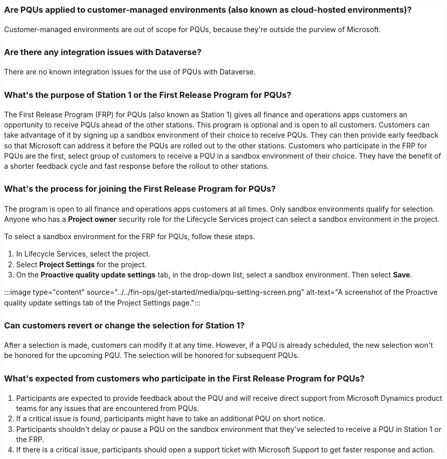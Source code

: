 ### Are PQUs applied to customer-managed environments (also known as cloud-hosted environments)?

Customer-managed environments are out of scope for PQUs, because they're outside the purview of Microsoft.

### Are there any integration issues with Dataverse?

There are no known integration issues for the use of PQUs with Dataverse.

### What's the purpose of Station 1 or the First Release Program for PQUs?

The First Release Program (FRP) for PQUs (also known as Station 1) gives all finance and operations apps customers an opportunity to receive PQUs ahead of the other stations. This program is optional and is open to all customers. Customers can take advantage of it by signing up a sandbox environment of their choice to receive PQUs. They can then provide early feedback so that Microsoft can address it before the PQUs are rolled out to the other stations. Customers who participate in the FRP for PQUs are the first, select group of customers to receive a PQU in a sandbox environment of their choice. They have the benefit of a shorter feedback cycle and fast response before the rollout to other stations.

### What's the process for joining the First Release Program for PQUs? 

The program is open to all finance and operations apps customers at all times. Only sandbox environments qualify for selection. Anyone who has a **Project owner** security role for the Lifecycle Services project can select a sandbox environment in the project.

To select a sandbox environment for the FRP for PQUs, follow these steps.

1. In Lifecycle Services, select the project.
2. Select **Project Settings** for the project.
3. On the **Proactive quality update settings** tab, in the drop-down list, select a sandbox environment. Then select **Save**. 

:::image type="content" source="../../fin-ops/get-started/media/pqu-setting-screen.png" alt-text="A screenshot of the Proactive quality update settings tab of the Project Settings page."::: 

### Can customers revert or change the selection for Station 1?

After a selection is made, customers can modify it at any time. However, if a PQU is already scheduled, the new selection won't be honored for the upcoming PQU. The selection will be honored for subsequent PQUs.

### What's expected from customers who participate in the First Release Program for PQUs?

1. Participants are expected to provide feedback about the PQU and will receive direct support from Microsoft Dynamics product teams for any issues that are encountered from PQUs.
1. If a critical issue is found, participants might have to take an additional PQU on short notice.
1. Participants shouldn't delay or pause a PQU on the sandbox environment that they've selected to receive a PQU in Station 1 or the FRP.
1. If there is a critical issue, participants should open a support ticket with Microsoft Support to get faster response and action.
